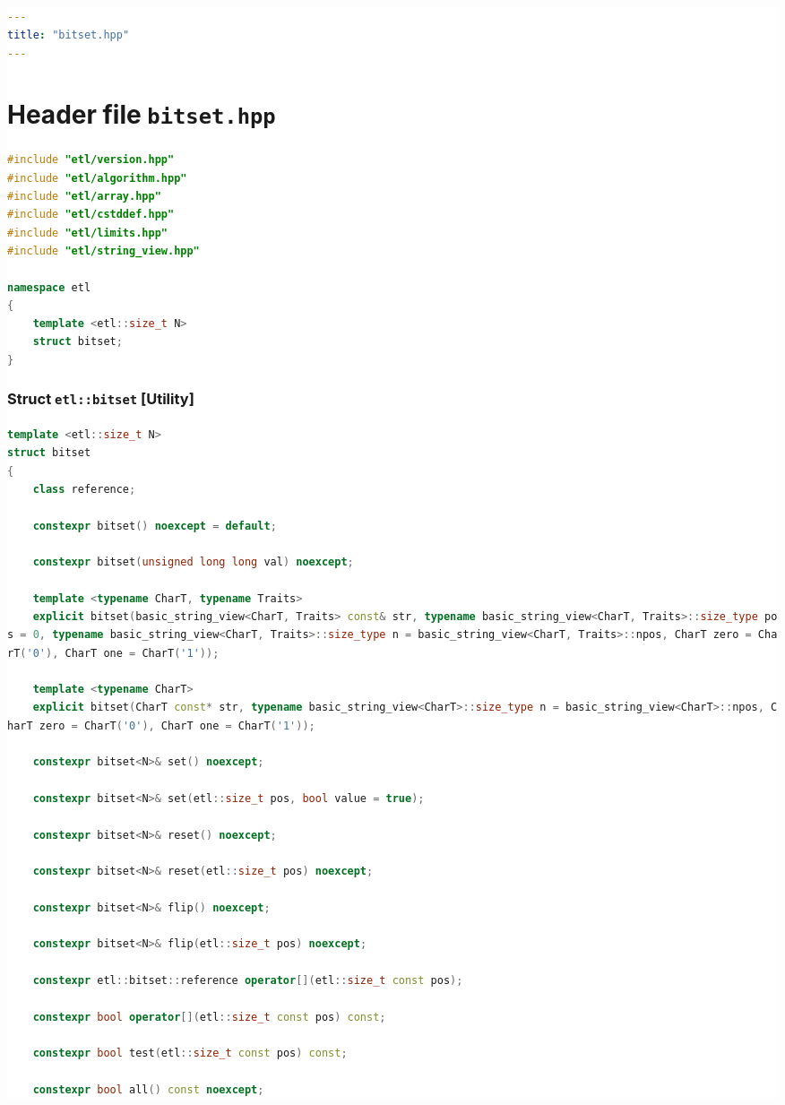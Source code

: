 ```yaml
---
title: "bitset.hpp"
---
```


# Header file `bitset.hpp`

``` cpp
#include "etl/version.hpp"
#include "etl/algorithm.hpp"
#include "etl/array.hpp"
#include "etl/cstddef.hpp"
#include "etl/limits.hpp"
#include "etl/string_view.hpp"

namespace etl
{
    template <etl::size_t N>
    struct bitset;
}
```

### Struct `etl::bitset` \[Utility\]

``` cpp
template <etl::size_t N>
struct bitset
{
    class reference;

    constexpr bitset() noexcept = default;

    constexpr bitset(unsigned long long val) noexcept;

    template <typename CharT, typename Traits>
    explicit bitset(basic_string_view<CharT, Traits> const& str, typename basic_string_view<CharT, Traits>::size_type pos = 0, typename basic_string_view<CharT, Traits>::size_type n = basic_string_view<CharT, Traits>::npos, CharT zero = CharT('0'), CharT one = CharT('1'));

    template <typename CharT>
    explicit bitset(CharT const* str, typename basic_string_view<CharT>::size_type n = basic_string_view<CharT>::npos, CharT zero = CharT('0'), CharT one = CharT('1'));

    constexpr bitset<N>& set() noexcept;

    constexpr bitset<N>& set(etl::size_t pos, bool value = true);

    constexpr bitset<N>& reset() noexcept;

    constexpr bitset<N>& reset(etl::size_t pos) noexcept;

    constexpr bitset<N>& flip() noexcept;

    constexpr bitset<N>& flip(etl::size_t pos) noexcept;

    constexpr etl::bitset::reference operator[](etl::size_t const pos);

    constexpr bool operator[](etl::size_t const pos) const;

    constexpr bool test(etl::size_t const pos) const;

    constexpr bool all() const noexcept;
```